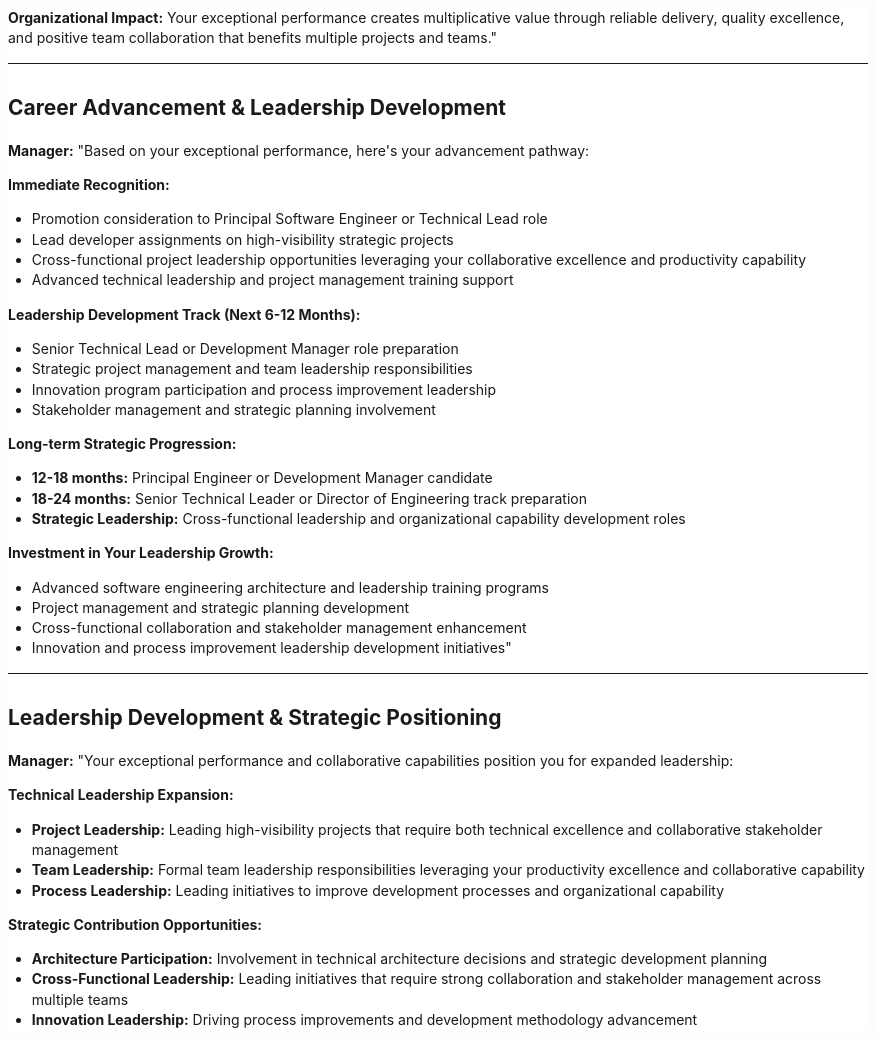**Organizational Impact:**
Your exceptional performance creates multiplicative value through reliable delivery, quality excellence, and positive team collaboration that benefits multiple projects and teams."

---

## Career Advancement & Leadership Development

**Manager:**
"Based on your exceptional performance, here's your advancement pathway:

**Immediate Recognition:**
- Promotion consideration to Principal Software Engineer or Technical Lead role
- Lead developer assignments on high-visibility strategic projects
- Cross-functional project leadership opportunities leveraging your collaborative excellence and productivity capability
- Advanced technical leadership and project management training support

**Leadership Development Track (Next 6-12 Months):**
- Senior Technical Lead or Development Manager role preparation
- Strategic project management and team leadership responsibilities
- Innovation program participation and process improvement leadership
- Stakeholder management and strategic planning involvement

**Long-term Strategic Progression:**
- **12-18 months:** Principal Engineer or Development Manager candidate
- **18-24 months:** Senior Technical Leader or Director of Engineering track preparation
- **Strategic Leadership:** Cross-functional leadership and organizational capability development roles

**Investment in Your Leadership Growth:**
- Advanced software engineering architecture and leadership training programs
- Project management and strategic planning development
- Cross-functional collaboration and stakeholder management enhancement
- Innovation and process improvement leadership development initiatives"

---

## Leadership Development & Strategic Positioning

**Manager:**
"Your exceptional performance and collaborative capabilities position you for expanded leadership:

**Technical Leadership Expansion:**
- **Project Leadership:** Leading high-visibility projects that require both technical excellence and collaborative stakeholder management
- **Team Leadership:** Formal team leadership responsibilities leveraging your productivity excellence and collaborative capability
- **Process Leadership:** Leading initiatives to improve development processes and organizational capability

**Strategic Contribution Opportunities:**
- **Architecture Participation:** Involvement in technical architecture decisions and strategic development planning
- **Cross-Functional Leadership:** Leading initiatives that require strong collaboration and stakeholder management across multiple teams
- **Innovation Leadership:** Driving process improvements and development methodology advancement
